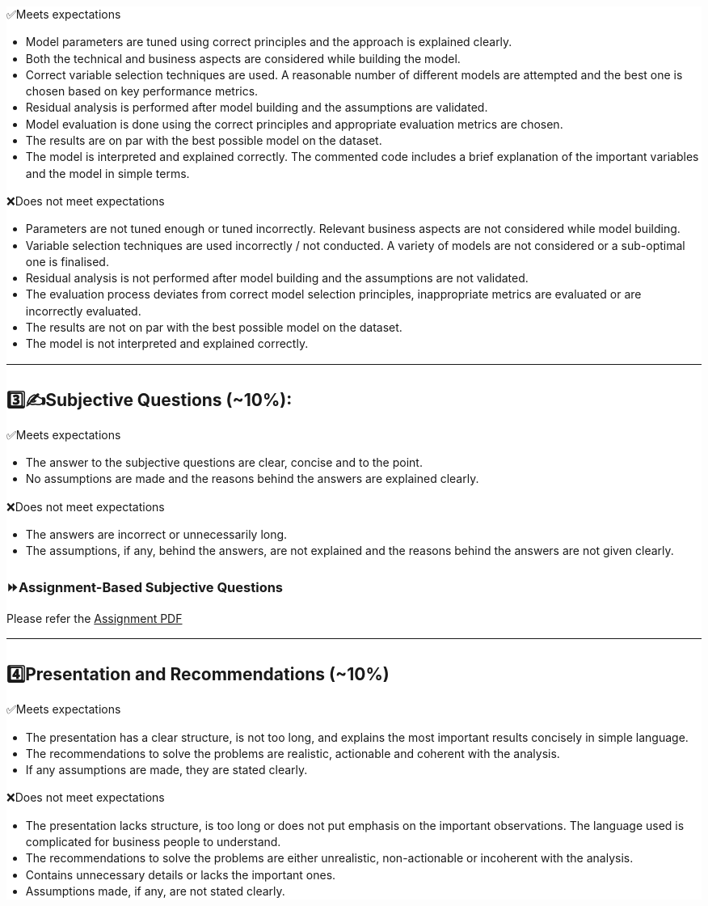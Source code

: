 ✅Meets expectations
 - Model parameters are tuned using correct principles and the approach is explained clearly. 
 - Both the technical and business aspects are considered while building the model. 
 - Correct variable selection techniques are used. A reasonable number of different models are attempted and the best one is chosen based on key performance metrics.
 - Residual analysis is performed after model building and the assumptions are validated.
 - Model evaluation is done using the correct principles and appropriate evaluation metrics are chosen.
 - The results are on par with the best possible model on the dataset.
 - The model is interpreted and explained correctly. The commented code includes a brief explanation of the important variables and the model in simple terms.

❌Does not meet expectations
 - Parameters are not tuned enough or tuned incorrectly. Relevant business aspects are not considered while model building.
 - Variable selection techniques are used incorrectly / not conducted. A variety of models are not considered or a sub-optimal one is finalised.
 - Residual analysis is not performed after model building and the assumptions are not validated.
 - The evaluation process deviates from correct model selection principles, inappropriate metrics are evaluated or are incorrectly evaluated.
 - The results are not on par with the best possible model on the dataset.
 - The model is not interpreted and explained correctly.

---

## 3️⃣✍️Subjective Questions (~10%):

✅Meets expectations
 - The answer to the subjective questions are clear, concise and to the point.
 - No assumptions are made and the reasons behind the answers are explained clearly.

❌Does not meet expectations
 - The answers are incorrect or unnecessarily long.
 - The assumptions, if any, behind the answers, are not explained and the reasons behind the answers are not given clearly.
### ⏩Assignment-Based Subjective Questions
Please refer the [Assignment PDF](./lead-scoring-assignment-subject-questions.pdf)

 ---
## 4️⃣Presentation and Recommendations (~10%)
✅Meets expectations
 - The presentation has a clear structure, is not too long, and explains the most important results concisely in simple language.
 - The recommendations to solve the problems are realistic, actionable and coherent with the analysis.
 - If any assumptions are made, they are stated clearly.

❌Does not meet expectations
 - The presentation lacks structure, is too long or does not put emphasis on the important observations. The language used is complicated for business people to understand.
 - The recommendations to solve the problems are either unrealistic, non-actionable or incoherent with the analysis.
 - Contains unnecessary details or lacks the important ones.
 - Assumptions made, if any, are not stated clearly.
